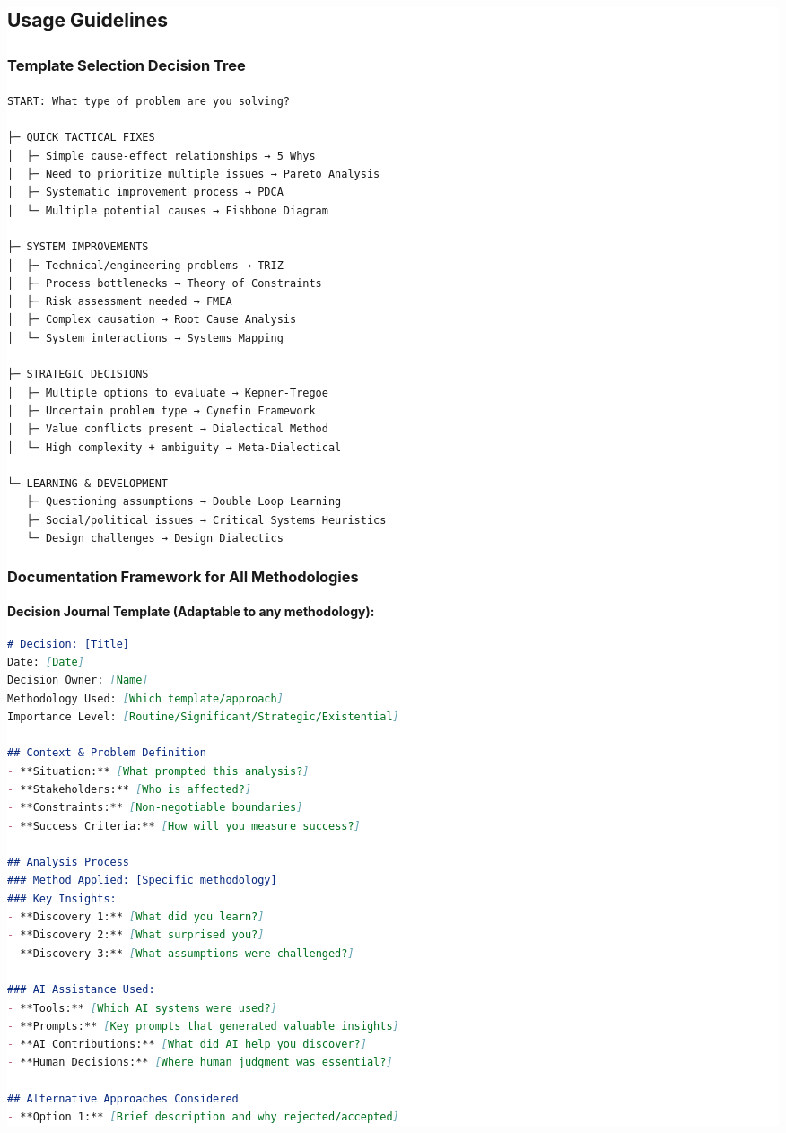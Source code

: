 ## Usage Guidelines

### Template Selection Decision Tree

```
START: What type of problem are you solving?

├─ QUICK TACTICAL FIXES
│  ├─ Simple cause-effect relationships → 5 Whys
│  ├─ Need to prioritize multiple issues → Pareto Analysis  
│  ├─ Systematic improvement process → PDCA
│  └─ Multiple potential causes → Fishbone Diagram

├─ SYSTEM IMPROVEMENTS  
│  ├─ Technical/engineering problems → TRIZ
│  ├─ Process bottlenecks → Theory of Constraints
│  ├─ Risk assessment needed → FMEA
│  ├─ Complex causation → Root Cause Analysis
│  └─ System interactions → Systems Mapping

├─ STRATEGIC DECISIONS
│  ├─ Multiple options to evaluate → Kepner-Tregoe
│  ├─ Uncertain problem type → Cynefin Framework
│  ├─ Value conflicts present → Dialectical Method
│  └─ High complexity + ambiguity → Meta-Dialectical

└─ LEARNING & DEVELOPMENT
   ├─ Questioning assumptions → Double Loop Learning
   ├─ Social/political issues → Critical Systems Heuristics  
   └─ Design challenges → Design Dialectics
```

### Documentation Framework for All Methodologies

**Decision Journal Template (Adaptable to any methodology):**
```markdown
# Decision: [Title]
Date: [Date]
Decision Owner: [Name]
Methodology Used: [Which template/approach]
Importance Level: [Routine/Significant/Strategic/Existential]

## Context & Problem Definition
- **Situation:** [What prompted this analysis?]
- **Stakeholders:** [Who is affected?]
- **Constraints:** [Non-negotiable boundaries]
- **Success Criteria:** [How will you measure success?]

## Analysis Process
### Method Applied: [Specific methodology]
### Key Insights:
- **Discovery 1:** [What did you learn?]
- **Discovery 2:** [What surprised you?]
- **Discovery 3:** [What assumptions were challenged?]

### AI Assistance Used:
- **Tools:** [Which AI systems were used?]
- **Prompts:** [Key prompts that generated valuable insights]
- **AI Contributions:** [What did AI help you discover?]
- **Human Decisions:** [Where human judgment was essential?]

## Alternative Approaches Considered
- **Option 1:** [Brief description and why rejected/accepted]
```